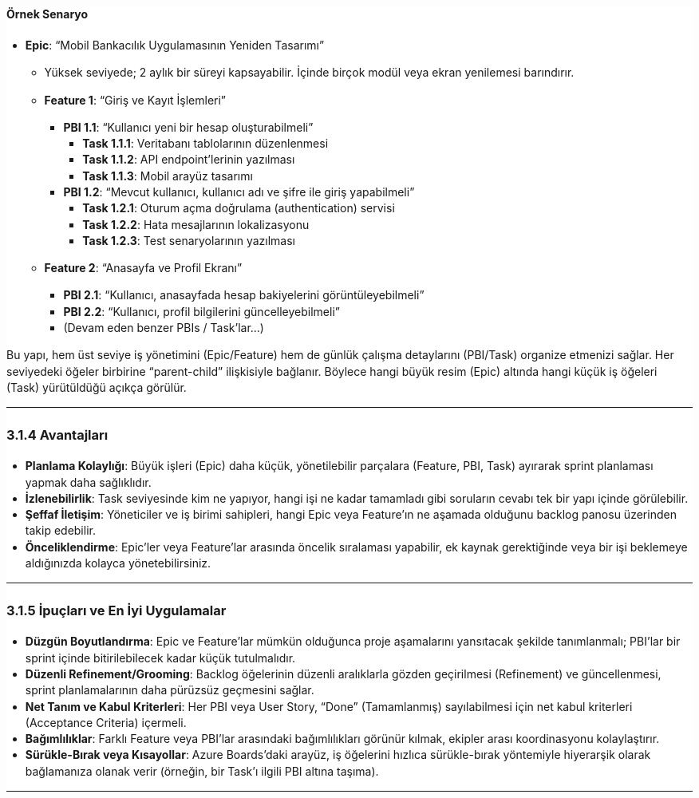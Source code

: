 #### Örnek Senaryo

- **Epic**: “Mobil Bankacılık Uygulamasının Yeniden Tasarımı”  
  - Yüksek seviyede; 2 aylık bir süreyi kapsayabilir. İçinde birçok modül veya ekran yenilemesi barındırır.

  - **Feature 1**: “Giriş ve Kayıt İşlemleri”  
    - **PBI 1.1**: “Kullanıcı yeni bir hesap oluşturabilmeli”  
      - **Task 1.1.1**: Veritabanı tablolarının düzenlenmesi  
      - **Task 1.1.2**: API endpoint’lerinin yazılması  
      - **Task 1.1.3**: Mobil arayüz tasarımı  
    - **PBI 1.2**: “Mevcut kullanıcı, kullanıcı adı ve şifre ile giriş yapabilmeli”  
      - **Task 1.2.1**: Oturum açma doğrulama (authentication) servisi  
      - **Task 1.2.2**: Hata mesajlarının lokalizasyonu  
      - **Task 1.2.3**: Test senaryolarının yazılması

  - **Feature 2**: “Anasayfa ve Profil Ekranı”  
    - **PBI 2.1**: “Kullanıcı, anasayfada hesap bakiyelerini görüntüleyebilmeli”  
    - **PBI 2.2**: “Kullanıcı, profil bilgilerini güncelleyebilmeli”  
    - (Devam eden benzer PBIs / Task’lar…)

Bu yapı, hem üst seviye iş yönetimini (Epic/Feature) hem de günlük çalışma detaylarını (PBI/Task) organize etmenizi sağlar. Her seviyedeki öğeler birbirine “parent-child” ilişkisiyle bağlanır. Böylece hangi büyük resim (Epic) altında hangi küçük iş öğeleri (Task) yürütüldüğü açıkça görülür.

---

### 3.1.4 Avantajları

- **Planlama Kolaylığı**: Büyük işleri (Epic) daha küçük, yönetilebilir parçalara (Feature, PBI, Task) ayırarak sprint planlaması yapmak daha sağlıklıdır.  
- **İzlenebilirlik**: Task seviyesinde kim ne yapıyor, hangi işi ne kadar tamamladı gibi soruların cevabı tek bir yapı içinde görülebilir.  
- **Şeffaf İletişim**: Yöneticiler ve iş birimi sahipleri, hangi Epic veya Feature’ın ne aşamada olduğunu backlog panosu üzerinden takip edebilir.  
- **Önceliklendirme**: Epic’ler veya Feature’lar arasında öncelik sıralaması yapabilir, ek kaynak gerektiğinde veya bir işi beklemeye aldığınızda kolayca yönetebilirsiniz.

---

### 3.1.5 İpuçları ve En İyi Uygulamalar

- **Düzgün Boyutlandırma**: Epic ve Feature’lar mümkün olduğunca proje aşamalarını yansıtacak şekilde tanımlanmalı; PBI’lar bir sprint içinde bitirilebilecek kadar küçük tutulmalıdır.  
- **Düzenli Refinement/Grooming**: Backlog öğelerinin düzenli aralıklarla gözden geçirilmesi (Refinement) ve güncellenmesi, sprint planlamalarının daha pürüzsüz geçmesini sağlar.  
- **Net Tanım ve Kabul Kriterleri**: Her PBI veya User Story, “Done” (Tamamlanmış) sayılabilmesi için net kabul kriterleri (Acceptance Criteria) içermeli.  
- **Bağımlılıklar**: Farklı Feature veya PBI’lar arasındaki bağımlılıkları görünür kılmak, ekipler arası koordinasyonu kolaylaştırır.  
- **Sürükle-Bırak veya Kısayollar**: Azure Boards’daki arayüz, iş öğelerini hızlıca sürükle-bırak yöntemiyle hiyerarşik olarak bağlamanıza olanak verir (örneğin, bir Task’ı ilgili PBI altına taşıma).

---
